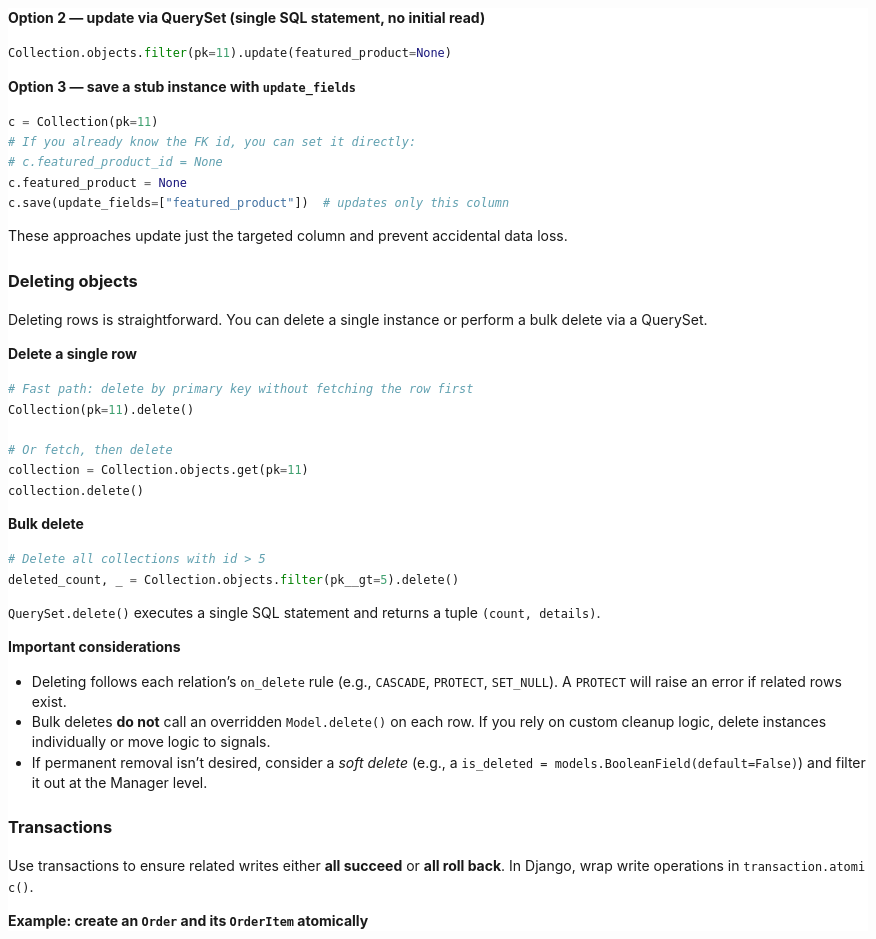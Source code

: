 **Option 2 — update via QuerySet (single SQL statement, no initial read)**

```python
Collection.objects.filter(pk=11).update(featured_product=None)
```

**Option 3 — save a stub instance with `update_fields`**

```python
c = Collection(pk=11)
# If you already know the FK id, you can set it directly:
# c.featured_product_id = None
c.featured_product = None
c.save(update_fields=["featured_product"])  # updates only this column
```

These approaches update just the targeted column and prevent accidental data loss.

### Deleting objects

Deleting rows is straightforward. You can delete a single instance or perform a bulk delete via a QuerySet.

**Delete a single row**

```python
# Fast path: delete by primary key without fetching the row first
Collection(pk=11).delete()

# Or fetch, then delete
collection = Collection.objects.get(pk=11)
collection.delete()
```

**Bulk delete**

```python
# Delete all collections with id > 5
deleted_count, _ = Collection.objects.filter(pk__gt=5).delete()
```

`QuerySet.delete()` executes a single SQL statement and returns a tuple `(count, details)`.

**Important considerations**

- Deleting follows each relation’s `on_delete` rule (e.g., `CASCADE`, `PROTECT`, `SET_NULL`). A `PROTECT` will raise an error if related rows exist.
- Bulk deletes **do not** call an overridden `Model.delete()` on each row. If you rely on custom cleanup logic, delete instances individually or move logic to signals.
- If permanent removal isn’t desired, consider a _soft delete_ (e.g., a `is_deleted = models.BooleanField(default=False)`) and filter it out at the Manager level.

### Transactions

Use transactions to ensure related writes either **all succeed** or **all roll back**. In Django, wrap write operations in `transaction.atomic()`.

**Example: create an `Order` and its `OrderItem` atomically**
